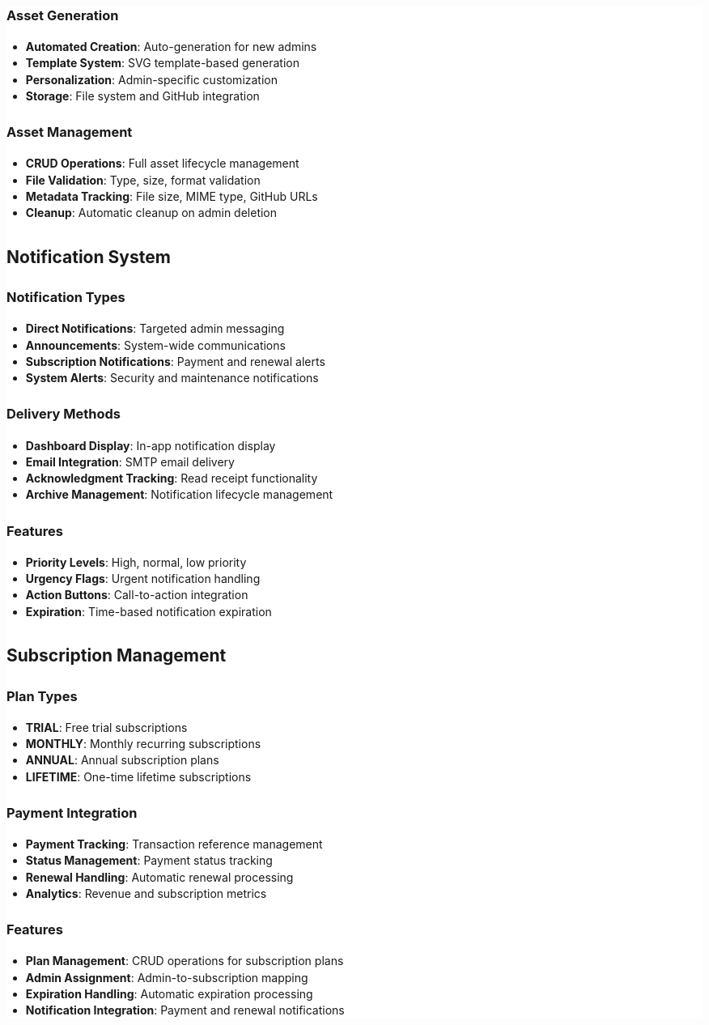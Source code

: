 ### Asset Generation
- **Automated Creation**: Auto-generation for new admins
- **Template System**: SVG template-based generation
- **Personalization**: Admin-specific customization
- **Storage**: File system and GitHub integration

### Asset Management
- **CRUD Operations**: Full asset lifecycle management
- **File Validation**: Type, size, format validation
- **Metadata Tracking**: File size, MIME type, GitHub URLs
- **Cleanup**: Automatic cleanup on admin deletion

## Notification System

### Notification Types
- **Direct Notifications**: Targeted admin messaging
- **Announcements**: System-wide communications
- **Subscription Notifications**: Payment and renewal alerts
- **System Alerts**: Security and maintenance notifications

### Delivery Methods
- **Dashboard Display**: In-app notification display
- **Email Integration**: SMTP email delivery
- **Acknowledgment Tracking**: Read receipt functionality
- **Archive Management**: Notification lifecycle management

### Features
- **Priority Levels**: High, normal, low priority
- **Urgency Flags**: Urgent notification handling
- **Action Buttons**: Call-to-action integration
- **Expiration**: Time-based notification expiration

## Subscription Management

### Plan Types
- **TRIAL**: Free trial subscriptions
- **MONTHLY**: Monthly recurring subscriptions
- **ANNUAL**: Annual subscription plans
- **LIFETIME**: One-time lifetime subscriptions

### Payment Integration
- **Payment Tracking**: Transaction reference management
- **Status Management**: Payment status tracking
- **Renewal Handling**: Automatic renewal processing
- **Analytics**: Revenue and subscription metrics

### Features
- **Plan Management**: CRUD operations for subscription plans
- **Admin Assignment**: Admin-to-subscription mapping
- **Expiration Handling**: Automatic expiration processing
- **Notification Integration**: Payment and renewal notifications

